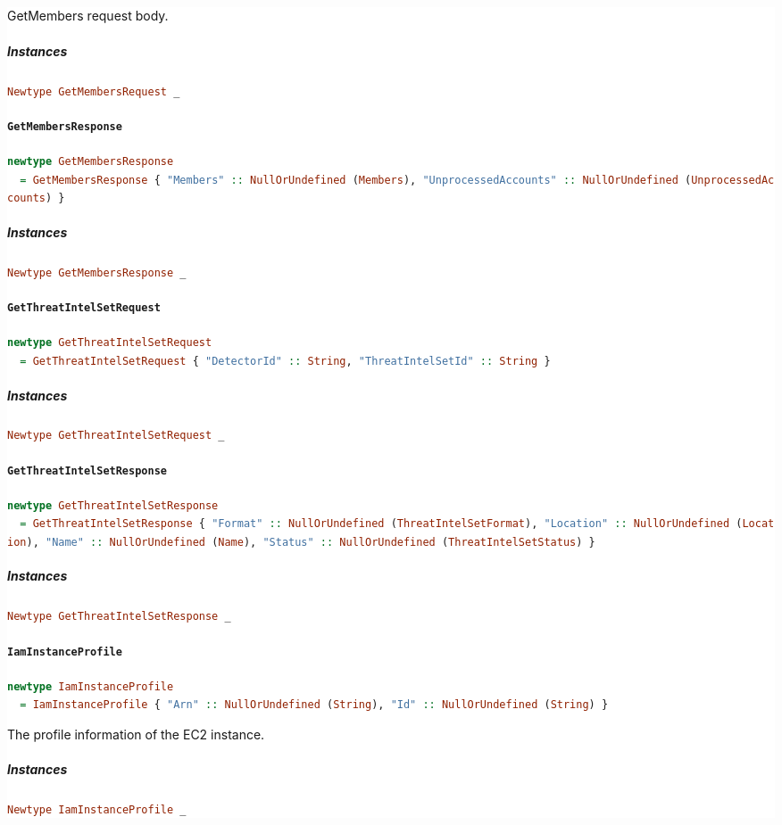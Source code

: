 GetMembers request body.

##### Instances
``` purescript
Newtype GetMembersRequest _
```

#### `GetMembersResponse`

``` purescript
newtype GetMembersResponse
  = GetMembersResponse { "Members" :: NullOrUndefined (Members), "UnprocessedAccounts" :: NullOrUndefined (UnprocessedAccounts) }
```

##### Instances
``` purescript
Newtype GetMembersResponse _
```

#### `GetThreatIntelSetRequest`

``` purescript
newtype GetThreatIntelSetRequest
  = GetThreatIntelSetRequest { "DetectorId" :: String, "ThreatIntelSetId" :: String }
```

##### Instances
``` purescript
Newtype GetThreatIntelSetRequest _
```

#### `GetThreatIntelSetResponse`

``` purescript
newtype GetThreatIntelSetResponse
  = GetThreatIntelSetResponse { "Format" :: NullOrUndefined (ThreatIntelSetFormat), "Location" :: NullOrUndefined (Location), "Name" :: NullOrUndefined (Name), "Status" :: NullOrUndefined (ThreatIntelSetStatus) }
```

##### Instances
``` purescript
Newtype GetThreatIntelSetResponse _
```

#### `IamInstanceProfile`

``` purescript
newtype IamInstanceProfile
  = IamInstanceProfile { "Arn" :: NullOrUndefined (String), "Id" :: NullOrUndefined (String) }
```

The profile information of the EC2 instance.

##### Instances
``` purescript
Newtype IamInstanceProfile _
```
